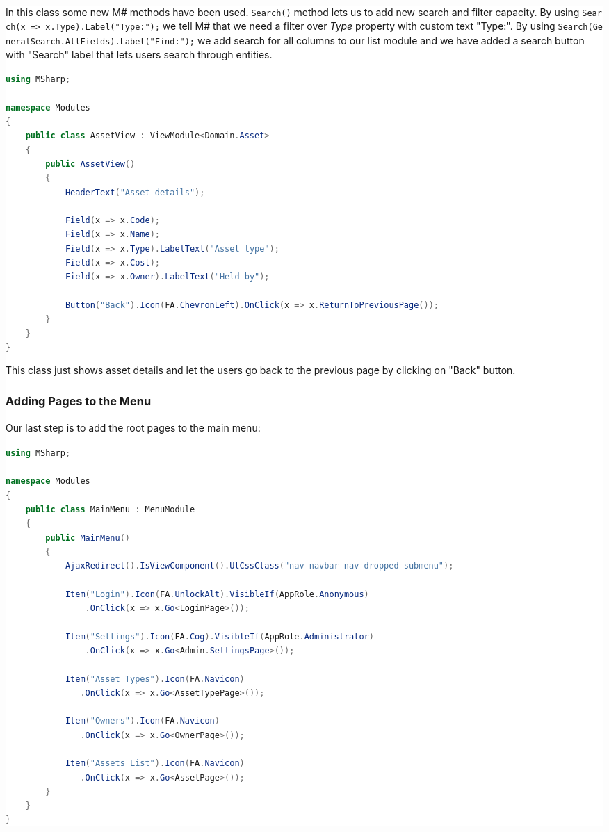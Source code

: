 In this class some new M# methods have been used. `Search()` method lets us to add new search and filter capacity. By using `Search(x => x.Type).Label("Type:");` we tell M# that we need a filter over *Type*  property with custom text "Type:". By using `Search(GeneralSearch.AllFields).Label("Find:");` we add search for all columns to our list module and we have added a search button with "Search" label that lets users search through entities.

```csharp
using MSharp;

namespace Modules
{
    public class AssetView : ViewModule<Domain.Asset>
    {
        public AssetView()
        {
            HeaderText("Asset details");

            Field(x => x.Code);
            Field(x => x.Name);
            Field(x => x.Type).LabelText("Asset type");
            Field(x => x.Cost);
            Field(x => x.Owner).LabelText("Held by");

            Button("Back").Icon(FA.ChevronLeft).OnClick(x => x.ReturnToPreviousPage());
        }
    }
}
```

This class just shows asset details and let the users go back to the previous page by clicking on "Back" button.

### Adding Pages to the Menu

Our last step is to add the root pages to the main menu:

```csharp
using MSharp;

namespace Modules
{
    public class MainMenu : MenuModule
    {
        public MainMenu()
        {
            AjaxRedirect().IsViewComponent().UlCssClass("nav navbar-nav dropped-submenu");

            Item("Login").Icon(FA.UnlockAlt).VisibleIf(AppRole.Anonymous)
                .OnClick(x => x.Go<LoginPage>());

            Item("Settings").Icon(FA.Cog).VisibleIf(AppRole.Administrator)
                .OnClick(x => x.Go<Admin.SettingsPage>());

            Item("Asset Types").Icon(FA.Navicon)
               .OnClick(x => x.Go<AssetTypePage>());

            Item("Owners").Icon(FA.Navicon)
               .OnClick(x => x.Go<OwnerPage>());

            Item("Assets List").Icon(FA.Navicon)
               .OnClick(x => x.Go<AssetPage>());
        }
    }
}
```

